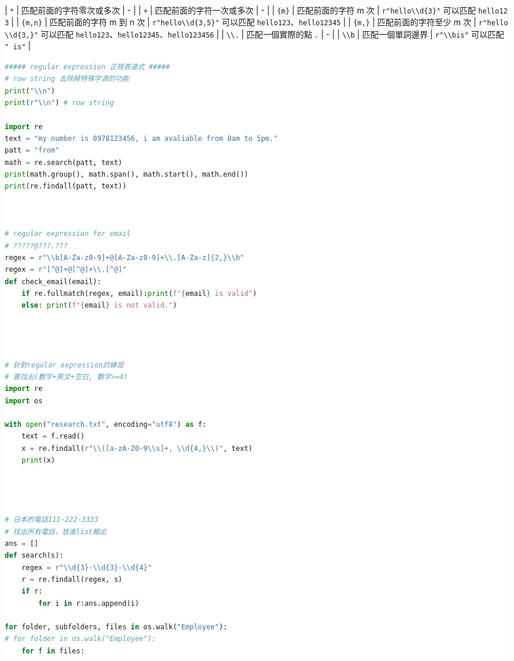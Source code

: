 | `*`     | 匹配前面的字符零次或多次 | -                                                                                                                           |
| `+`     | 匹配前面的字符一次或多次 | -                                                                                                                           |
| `{m}`   | 匹配前面的字符 m 次      | `r"hello\\d{3}"` 可以匹配 `hello123`                                                                                        |
| `{m,n}` | 匹配前面的字符 m 到 n 次 | `r"hello\\d{3,5}"` 可以匹配 `hello123`、`hello12345`                                                                        |
| `{m,}`  | 匹配前面的字符至少 m 次  | `r"hello\\d{3,}"` 可以匹配 `hello123`、`hello12345`、`hello123456`                                                          |
| `\\.`   | 匹配一個實際的點 `.`     | -                                                                                                                           |
| `\\b`   | 匹配一個單詞邊界         | `r"\\bis"` 可以匹配 `" is"`                                                                                                 |

```python
##### regular expression 正規表達式 #####
# row string 去除掉特殊字源的功能
print("\\n")
print(r"\\n") # row string

import re
text = "my number is 0978123456, i am avaliable from 8am to 5pm."
patt = "from"
math = re.search(patt, text)
print(math.group(), math.span(), math.start(), math.end())
print(re.findall(patt, text))



# regular expression for email
# ?????@???.???
regex = r"\\b[A-Za-z0-9]+@[A-Za-z0-9]+\\.[A-Za-z]{2,}\\b"
regex = r"[^@]+@[^@]+\\.[^@]"
def check_email(email):
    if re.fullmatch(regex, email):print(f"{email} is valid")
    else: print(f"{email} is not valid.")




# 針對regular expression的練習
# 要找出(數字+英文+空白, 數字>=4)
import re
import os

with open("research.txt", encoding="utf8") as f:
    text = f.read()
    x = re.findall(r"\\([a-zA-Z0-9\\s]+, \\d{4,}\\)", text)
    print(x)




# 日本的電話111-222-3333
# 找出所有電話，放進list輸出
ans = []
def search(s):
    regex = r"\\d{3}-\\d{3}-\\d{4}"
    r = re.findall(regex, s)
    if r:
        for i in r:ans.append(i)

for folder, subfolders, files in os.walk("Employee"):
# for folder in os.walk("Employee"):
    for f in files:
```